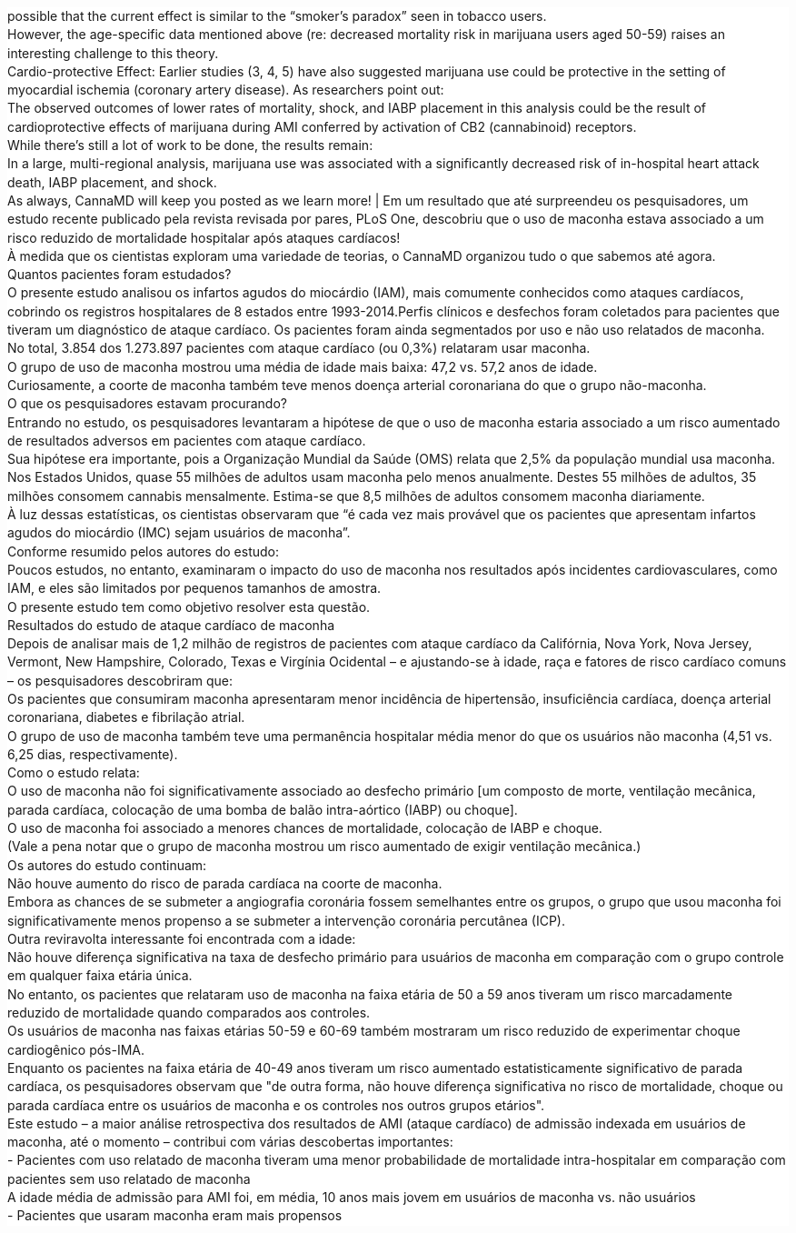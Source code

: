 possible that the current effect is similar to the “smoker’s paradox” seen in tobacco users.<br/>However, the age-specific data mentioned above (re: decreased mortality risk in marijuana users aged 50-59) raises an interesting challenge to this theory.<br/>Cardio-protective Effect: Earlier studies (3, 4, 5) have also suggested marijuana use could be protective in the setting of myocardial ischemia (coronary artery disease). As researchers point out:<br/>The observed outcomes of lower rates of mortality, shock, and IABP placement in this analysis could be the result of cardioprotective effects of marijuana during AMI conferred by activation of CB2 (cannabinoid) receptors.<br/>While there’s still a lot of work to be done, the results remain:<br/>In a large, multi-regional analysis, marijuana use was associated with a significantly decreased risk of in-hospital heart attack death, IABP placement, and shock.<br/>As always, CannaMD will keep you posted as we learn more! | Em um resultado que até surpreendeu os pesquisadores, um estudo recente publicado pela revista revisada por pares, PLoS One, descobriu que o uso de maconha estava associado a um risco reduzido de mortalidade hospitalar após ataques cardíacos!<br/>À medida que os cientistas exploram uma variedade de teorias, o CannaMD organizou tudo o que sabemos até agora.<br/>Quantos pacientes foram estudados?<br/>O presente estudo analisou os infartos agudos do miocárdio (IAM), mais comumente conhecidos como ataques cardíacos, cobrindo os registros hospitalares de 8 estados entre 1993-2014.Perfis clínicos e desfechos foram coletados para pacientes que tiveram um diagnóstico de ataque cardíaco. Os pacientes foram ainda segmentados por uso e não uso relatados de maconha.<br/>No total, 3.854 dos 1.273.897 pacientes com ataque cardíaco (ou 0,3%) relataram usar maconha.<br/>O grupo de uso de maconha mostrou uma média de idade mais baixa: 47,2 vs. 57,2 anos de idade.<br/>Curiosamente, a coorte de maconha também teve menos doença arterial coronariana do que o grupo não-maconha.<br/>O que os pesquisadores estavam procurando?<br/>Entrando no estudo, os pesquisadores levantaram a hipótese de que o uso de maconha estaria associado a um risco aumentado de resultados adversos em pacientes com ataque cardíaco.<br/>Sua hipótese era importante, pois a Organização Mundial da Saúde (OMS) relata que 2,5% da população mundial usa maconha. Nos Estados Unidos, quase 55 milhões de adultos usam maconha pelo menos anualmente. Destes 55 milhões de adultos, 35 milhões consomem cannabis mensalmente. Estima-se que 8,5 milhões de adultos consomem maconha diariamente.<br/>À luz dessas estatísticas, os cientistas observaram que “é cada vez mais provável que os pacientes que apresentam infartos agudos do miocárdio (IMC) sejam usuários de maconha”.<br/>Conforme resumido pelos autores do estudo:<br/>Poucos estudos, no entanto, examinaram o impacto do uso de maconha nos resultados após incidentes cardiovasculares, como IAM, e eles são limitados por pequenos tamanhos de amostra.<br/>O presente estudo tem como objetivo resolver esta questão.<br/>Resultados do estudo de ataque cardíaco de maconha<br/>Depois de analisar mais de 1,2 milhão de registros de pacientes com ataque cardíaco da Califórnia, Nova York, Nova Jersey, Vermont, New Hampshire, Colorado, Texas e Virgínia Ocidental – e ajustando-se à idade, raça e fatores de risco cardíaco comuns – os pesquisadores descobriram que:<br/>Os pacientes que consumiram maconha apresentaram menor incidência de hipertensão, insuficiência cardíaca, doença arterial coronariana, diabetes e fibrilação atrial.<br/>O grupo de uso de maconha também teve uma permanência hospitalar média menor do que os usuários não maconha (4,51 vs. 6,25 dias, respectivamente).<br/>Como o estudo relata:<br/>O uso de maconha não foi significativamente associado ao desfecho primário [um composto de morte, ventilação mecânica, parada cardíaca, colocação de uma bomba de balão intra-aórtico (IABP) ou choque].<br/>O uso de maconha foi associado a menores chances de mortalidade, colocação de IABP e choque.<br/>(Vale a pena notar que o grupo de maconha mostrou um risco aumentado de exigir ventilação mecânica.)<br/>Os autores do estudo continuam:<br/>Não houve aumento do risco de parada cardíaca na coorte de maconha.<br/>Embora as chances de se submeter a angiografia coronária fossem semelhantes entre os grupos, o grupo que usou maconha foi significativamente menos propenso a se submeter a intervenção coronária percutânea (ICP).<br/>Outra reviravolta interessante foi encontrada com a idade:<br/>Não houve diferença significativa na taxa de desfecho primário para usuários de maconha em comparação com o grupo controle em qualquer faixa etária única.<br/>No entanto, os pacientes que relataram uso de maconha na faixa etária de 50 a 59 anos tiveram um risco marcadamente reduzido de mortalidade quando comparados aos controles.<br/>Os usuários de maconha nas faixas etárias 50-59 e 60-69 também mostraram um risco reduzido de experimentar choque cardiogênico pós-IMA.<br/>Enquanto os pacientes na faixa etária de 40-49 anos tiveram um risco aumentado estatisticamente significativo de parada cardíaca, os pesquisadores observam que "de outra forma, não houve diferença significativa no risco de mortalidade, choque ou parada cardíaca entre os usuários de maconha e os controles nos outros grupos etários".<br/>Este estudo – a maior análise retrospectiva dos resultados de AMI (ataque cardíaco) de admissão indexada em usuários de maconha, até o momento – contribui com várias descobertas importantes:<br/>- Pacientes com uso relatado de maconha tiveram uma menor probabilidade de mortalidade intra-hospitalar em comparação com pacientes sem uso relatado de maconha<br/>A idade média de admissão para AMI foi, em média, 10 anos mais jovem em usuários de maconha vs. não usuários<br/>- Pacientes que usaram maconha eram mais propensos